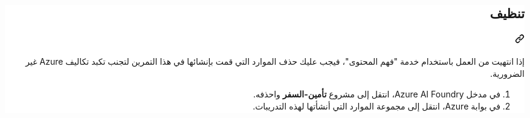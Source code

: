 <div class="markdown-heading" dir="rtl"><h2 tabindex="-1" class="heading-element" dir="rtl">تنظيف</h2><a id="user-content-تنظيف" class="anchor" aria-label="Permalink: تنظيف" href="#تنظيف"><svg class="octicon octicon-link" viewBox="0 0 16 16" version="1.1" width="16" height="16" aria-hidden="true"><path d="m7.775 3.275 1.25-1.25a3.5 3.5 0 1 1 4.95 4.95l-2.5 2.5a3.5 3.5 0 0 1-4.95 0 .751.751 0 0 1 .018-1.042.751.751 0 0 1 1.042-.018 1.998 1.998 0 0 0 2.83 0l2.5-2.5a2.002 2.002 0 0 0-2.83-2.83l-1.25 1.25a.751.751 0 0 1-1.042-.018.751.751 0 0 1-.018-1.042Zm-4.69 9.64a1.998 1.998 0 0 0 2.83 0l1.25-1.25a.751.751 0 0 1 1.042.018.751.751 0 0 1 .018 1.042l-1.25 1.25a3.5 3.5 0 1 1-4.95-4.95l2.5-2.5a3.5 3.5 0 0 1 4.95 0 .751.751 0 0 1-.018 1.042.751.751 0 0 1-1.042.018 1.998 1.998 0 0 0-2.83 0l-2.5 2.5a1.998 1.998 0 0 0 0 2.83Z"></path></svg></a></div>
<p dir="rtl">إذا انتهيت من العمل باستخدام خدمة "فهم المحتوى"، فيجب عليك حذف الموارد التي قمت بإنشائها في هذا التمرين لتجنب تكبد تكاليف Azure غير الضرورية.</p>
<ol dir="rtl">
<li>في مدخل Azure AI Foundry، انتقل إلى مشروع <strong>تأمين-السفر</strong> واحذفه.</li>
<li>في بوابة Azure، انتقل إلى مجموعة الموارد التي أنشأتها لهذه التدريبات.</li>
</ol>
</article></div>
